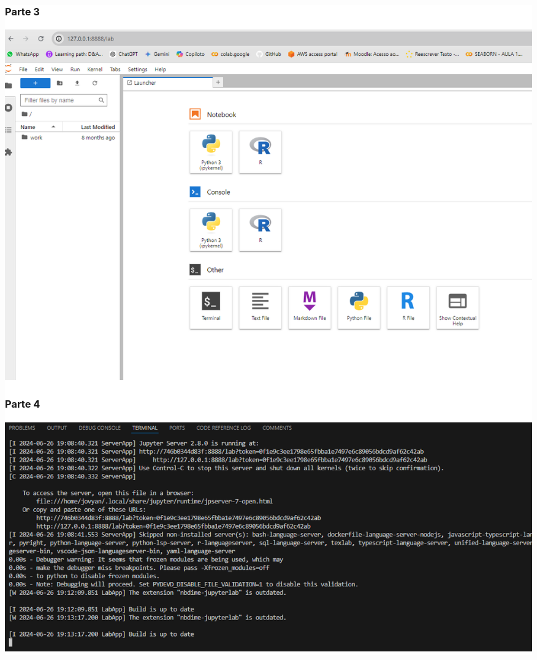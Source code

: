 ### Parte 3

![1](evidencias/Exercicio/spark/3.png)

### Parte 4

![1](evidencias/Exercicio/spark/4.png)
